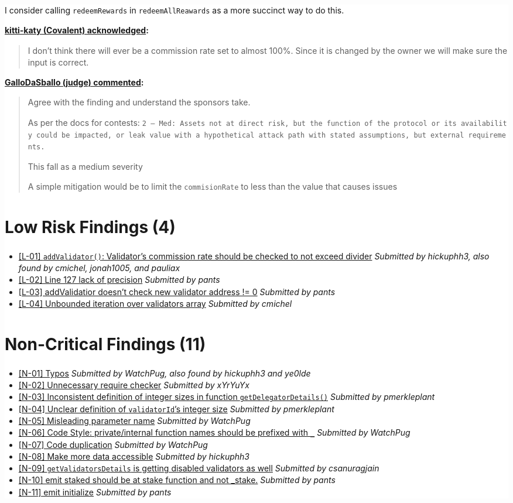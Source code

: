 I consider calling `redeemRewards` in `redeemAllReawards` as a more succinct way to do this.

**[kitti-katy (Covalent) acknowledged](https://github.com/code-423n4/2021-10-covalent-findings/issues/65#issuecomment-948954017):**

> I don’t think there will ever be a commission rate set to almost 100%. Since it is changed by the owner we will make sure the input is correct.

**[GalloDaSballo (judge) commented](https://github.com/code-423n4/2021-10-covalent-findings/issues/65#issuecomment-957813671):**

> Agree with the finding and understand the sponsors take.
> 
> As per the docs for contests: `2 — Med: Assets not at direct risk, but the function of the protocol or its availability could be impacted, or leak value with a hypothetical attack path with stated assumptions, but external requirements.`
> 
> This fall as a medium severity
> 
> A simple mitigation would be to limit the `commisionRate` to less than the value that causes issues

[](#low-risk-findings-4)Low Risk Findings (4)
=============================================

*   [\[L-01\] `addValidator()`: Validator’s commission rate should be checked to not exceed divider](https://github.com/code-423n4/2021-10-covalent-findings/issues/20) _Submitted by hickuphh3, also found by cmichel, jonah1005, and pauliax_
*   [\[L-02\] Line 127 lack of precision](https://github.com/code-423n4/2021-10-covalent-findings/issues/36) _Submitted by pants_
*   [\[L-03\] addValidatior doesn’t check new validator address != 0](https://github.com/code-423n4/2021-10-covalent-findings/issues/35) _Submitted by pants_
*   [\[L-04\] Unbounded iteration over validators array](https://github.com/code-423n4/2021-10-covalent-findings/issues/59) _Submitted by cmichel_

[](#non-critical-findings-11)Non-Critical Findings (11)
=======================================================

*   [\[N-01\] Typos](https://github.com/code-423n4/2021-10-covalent-findings/issues/42) _Submitted by WatchPug, also found by hickuphh3 and ye0lde_
*   [\[N-02\] Unnecessary require checker](https://github.com/code-423n4/2021-10-covalent-findings/issues/3) _Submitted by xYrYuYx_
*   [\[N-03\] Inconsistent definition of integer sizes in function `getDelegatorDetails()`](https://github.com/code-423n4/2021-10-covalent-findings/issues/70) _Submitted by pmerkleplant_
*   [\[N-04\] Unclear definition of `validatorId`’s integer size](https://github.com/code-423n4/2021-10-covalent-findings/issues/68) _Submitted by pmerkleplant_
*   [\[N-05\] Misleading parameter name](https://github.com/code-423n4/2021-10-covalent-findings/issues/60) _Submitted by WatchPug_
*   [\[N-06\] Code Style: private/internal function names should be prefixed with `_`](https://github.com/code-423n4/2021-10-covalent-findings/issues/55) _Submitted by WatchPug_
*   [\[N-07\] Code duplication](https://github.com/code-423n4/2021-10-covalent-findings/issues/46) _Submitted by WatchPug_
*   [\[N-08\] Make more data accessible](https://github.com/code-423n4/2021-10-covalent-findings/issues/22) _Submitted by hickuphh3_
*   [\[N-09\] `getValidatorsDetails` is getting disabled validators as well](https://github.com/code-423n4/2021-10-covalent-findings/issues/9) _Submitted by csanuragjain_
*   [\[N-10\] emit staked should be at stake function and not \_stake.](https://github.com/code-423n4/2021-10-covalent-findings/issues/34) _Submitted by pants_
*   [\[N-11\] emit initialize](https://github.com/code-423n4/2021-10-covalent-findings/issues/33) _Submitted by pants_
